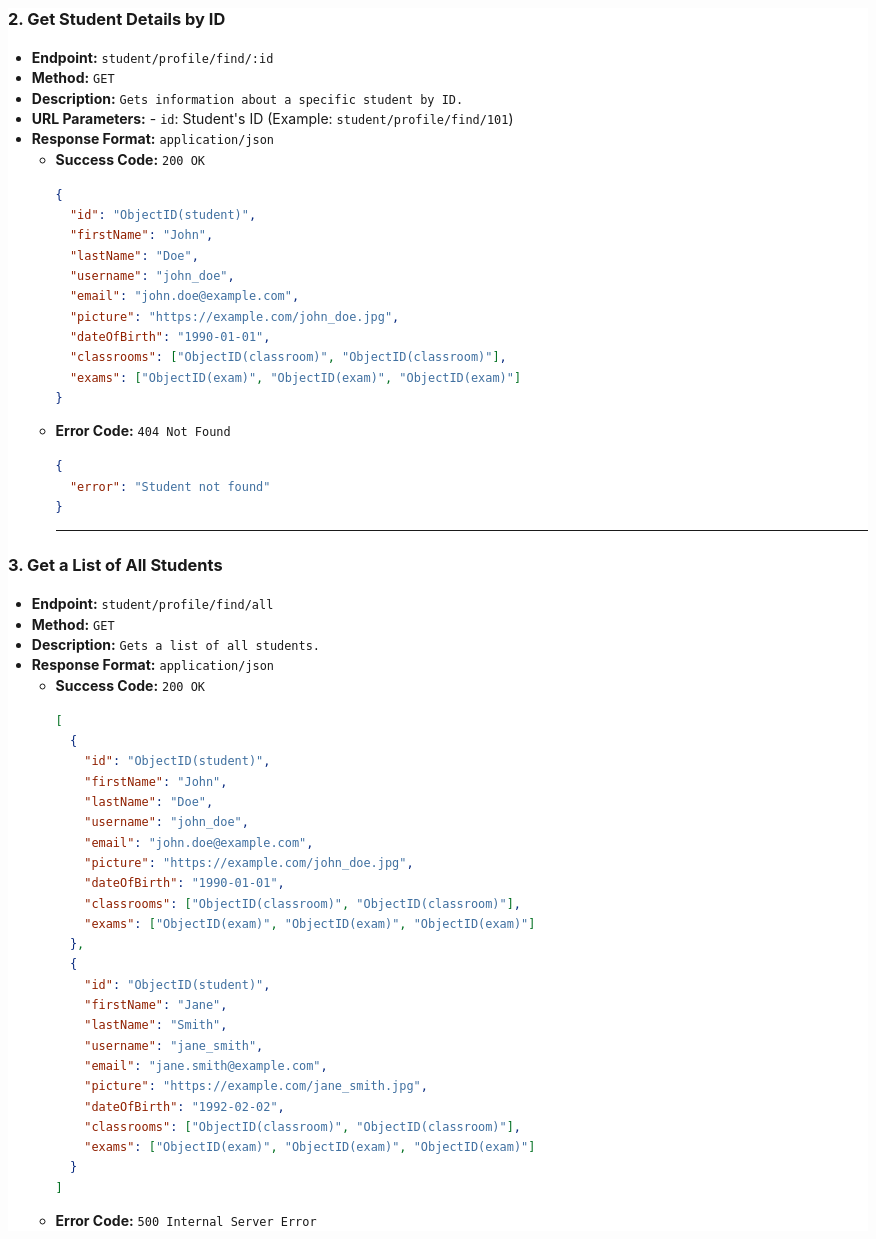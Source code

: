 ### 2. Get Student Details by ID

- **Endpoint:** `student/profile/find/:id`
- **Method:** `GET`
- **Description:** `Gets information about a specific student by ID.`
- **URL Parameters:** - `id`: Student's ID (Example: `student/profile/find/101`)
- **Response Format:** `application/json`
  - **Success Code:** `200 OK`
    ```json
    {
      "id": "ObjectID(student)",
      "firstName": "John",
      "lastName": "Doe",
      "username": "john_doe",
      "email": "john.doe@example.com",
      "picture": "https://example.com/john_doe.jpg",
      "dateOfBirth": "1990-01-01",
      "classrooms": ["ObjectID(classroom)", "ObjectID(classroom)"],
      "exams": ["ObjectID(exam)", "ObjectID(exam)", "ObjectID(exam)"]
    }
    ```
  - **Error Code:** `404 Not Found`
    ```json
    {
      "error": "Student not found"
    }
    ```
    <hr>

### 3. Get a List of All Students

- **Endpoint:** `student/profile/find/all`
- **Method:** `GET`
- **Description:** `Gets a list of all students.`
- **Response Format:** `application/json`
  - **Success Code:** `200 OK`
    ```json
    [
      {
        "id": "ObjectID(student)",
        "firstName": "John",
        "lastName": "Doe",
        "username": "john_doe",
        "email": "john.doe@example.com",
        "picture": "https://example.com/john_doe.jpg",
        "dateOfBirth": "1990-01-01",
        "classrooms": ["ObjectID(classroom)", "ObjectID(classroom)"],
        "exams": ["ObjectID(exam)", "ObjectID(exam)", "ObjectID(exam)"]
      },
      {
        "id": "ObjectID(student)",
        "firstName": "Jane",
        "lastName": "Smith",
        "username": "jane_smith",
        "email": "jane.smith@example.com",
        "picture": "https://example.com/jane_smith.jpg",
        "dateOfBirth": "1992-02-02",
        "classrooms": ["ObjectID(classroom)", "ObjectID(classroom)"],
        "exams": ["ObjectID(exam)", "ObjectID(exam)", "ObjectID(exam)"]
      }
    ]
    ```
  - **Error Code:** `500 Internal Server Error`